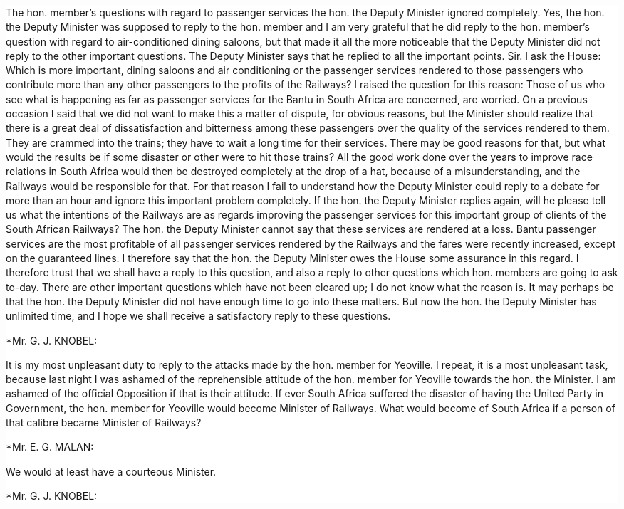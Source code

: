 <p>The hon. member&#x2019;s questions with regard to passenger services the hon. the Deputy Minister ignored completely. Yes, the hon. the Deputy Minister was supposed to reply to the hon. member and I am very grateful that he did reply to the hon. member&#x2019;s question with regard to air-conditioned dining saloons, but that made it all the more noticeable that the Deputy Minister did not reply to the other important questions. The Deputy Minister says that he replied to all the important points. Sir. I ask the House: Which is more important, dining saloons and air conditioning or the passenger services rendered to those passengers who contribute more than any other passengers to the profits of the Railways&#x003F; I raised the question for this reason: Those of us who see what is happening as far as passenger services for the Bantu in South Africa are concerned, are worried. On a previous occasion I said that we did not want to make this a matter of dispute, for obvious reasons, but the Minister should realize that there is a great deal of dissatisfaction and bitterness among these passengers over the quality of the services rendered to them. They are crammed into the trains; they have to wait a long time for their services. There may be good reasons for that, but what would the results be if some disaster or other were to hit those trains&#x003F; All the good work done over the years to improve race relations in South Africa would then be destroyed completely at the drop of a hat, because of a misunderstanding, and the Railways would be responsible for that. For that reason I fail to understand how the Deputy Minister could reply to a debate for more than an hour and ignore this important problem completely. If the hon. the Deputy Minister replies again, will he please tell us what the intentions of the Railways are as regards improving the passenger services for this important group of clients of the South African Railways&#x003F; The hon. the Deputy Minister cannot say that these services are rendered at a loss. Bantu passenger services are the most profitable of all passenger services rendered by the Railways and the fares were recently increased, except on the guaranteed lines. I therefore say that the hon. the Deputy Minister owes the House some assurance in this regard. I therefore trust that we shall have a reply to this question, and also a reply to other questions which hon. members are going to ask to-day. There are other important questions which have not been cleared up; I do not know what the reason is. It may perhaps be that the hon. the Deputy Minister did not have enough time to go into these matters. But now the hon. the Deputy Minister has unlimited time, and I hope we shall receive a satisfactory reply to these questions.</p>

</speech>

<speech by="#knobel">

<from>*Mr. <person refersTo="hansard_za">G. J. KNOBEL</person>:</from>

<p>It is my most unpleasant duty to reply to the attacks made by the hon. member for Yeoville. I repeat, it is a most unpleasant task, because last night I was ashamed of the reprehensible attitude of the hon. member for Yeoville towards the hon. the Minister. I am ashamed of the official Opposition if that is their attitude. If ever South Africa suffered the disaster of having the United Party in Government, the hon. member for Yeoville would become Minister of Railways. What would become of South Africa if a person of that calibre became Minister of Railways&#x003F;</p>

</speech>

<speech by="#malan">

<from>*Mr. <person refersTo="hansard_za">E. G. MALAN</person>:</from>

<p>We would at least have a courteous Minister.</p>

</speech>

<speech by="#knobel">

<from>*Mr. <person refersTo="hansard_za">G. J. KNOBEL</person>:</from>
